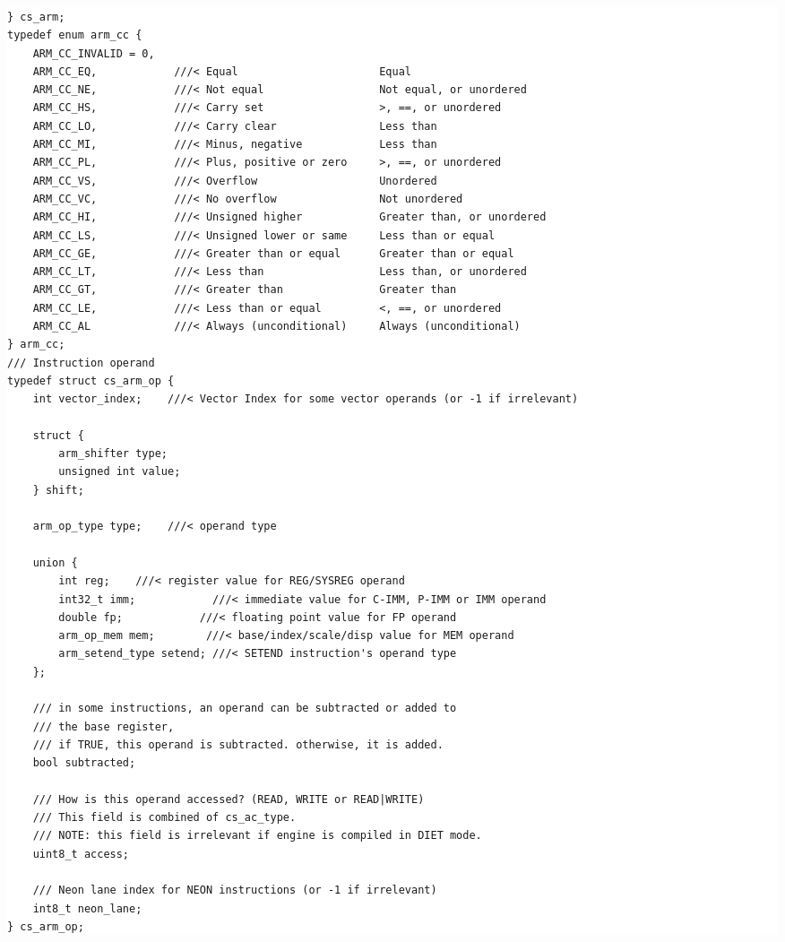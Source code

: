 ```
} cs_arm; 
typedef enum arm_cc {
    ARM_CC_INVALID = 0,
    ARM_CC_EQ,            ///< Equal                      Equal
    ARM_CC_NE,            ///< Not equal                  Not equal, or unordered
    ARM_CC_HS,            ///< Carry set                  >, ==, or unordered
    ARM_CC_LO,            ///< Carry clear                Less than
    ARM_CC_MI,            ///< Minus, negative            Less than
    ARM_CC_PL,            ///< Plus, positive or zero     >, ==, or unordered
    ARM_CC_VS,            ///< Overflow                   Unordered
    ARM_CC_VC,            ///< No overflow                Not unordered
    ARM_CC_HI,            ///< Unsigned higher            Greater than, or unordered
    ARM_CC_LS,            ///< Unsigned lower or same     Less than or equal
    ARM_CC_GE,            ///< Greater than or equal      Greater than or equal
    ARM_CC_LT,            ///< Less than                  Less than, or unordered
    ARM_CC_GT,            ///< Greater than               Greater than
    ARM_CC_LE,            ///< Less than or equal         <, ==, or unordered
    ARM_CC_AL             ///< Always (unconditional)     Always (unconditional)
} arm_cc;
/// Instruction operand
typedef struct cs_arm_op {
    int vector_index;    ///< Vector Index for some vector operands (or -1 if irrelevant)
 
    struct {
        arm_shifter type;
        unsigned int value;
    } shift;
 
    arm_op_type type;    ///< operand type
 
    union {
        int reg;    ///< register value for REG/SYSREG operand
        int32_t imm;            ///< immediate value for C-IMM, P-IMM or IMM operand
        double fp;            ///< floating point value for FP operand
        arm_op_mem mem;        ///< base/index/scale/disp value for MEM operand
        arm_setend_type setend; ///< SETEND instruction's operand type
    };
 
    /// in some instructions, an operand can be subtracted or added to
    /// the base register,
    /// if TRUE, this operand is subtracted. otherwise, it is added.
    bool subtracted;
 
    /// How is this operand accessed? (READ, WRITE or READ|WRITE)
    /// This field is combined of cs_ac_type.
    /// NOTE: this field is irrelevant if engine is compiled in DIET mode.
    uint8_t access;
 
    /// Neon lane index for NEON instructions (or -1 if irrelevant)
    int8_t neon_lane;
} cs_arm_op;

```
